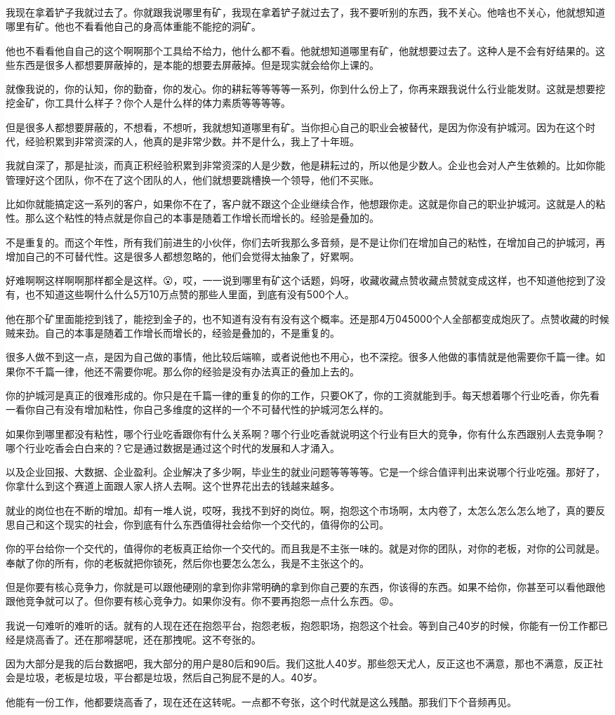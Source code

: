 我现在拿着铲子我就过去了。你就跟我说哪里有矿，我现在拿着铲子就过去了，我不要听别的东西，我不关心。他啥也不关心，他就想知道哪里有矿。他也不看看他自己的身高体重能不能挖的洞矿。

他也不看看他自自己的这个啊啊那个工具给不给力，他什么都不看。他就想知道哪里有矿，他就想要过去了。这种人是不会有好结果的。这些东西是很多人都想要屏蔽掉的，是本能的想要去屏蔽掉。但是现实就会给你上课的。

就像我说的，你的认知，你的勤奋，你的发心。你的耕耘等等等等一系列，你到什么份上了，你再来跟我说什么行业能发财。这就是想要挖挖金矿，你工具什么样子？你个人是什么样的体力素质等等等等。

但是很多人都想要屏蔽的，不想看，不想听，我就想知道哪里有矿。当你担心自己的职业会被替代，是因为你没有护城河。因为在这个时代，经验积累到非常资深的人，他真的是非常少数。并不是什么，我上了十年班。

我就自深了，那是扯淡，而真正积经验积累到非常资深的人是少数，他是耕耘过的，所以他是少数人。企业也会对人产生依赖的。比如你能管理好这个团队，你不在了这个团队的人，他们就想要跳槽换一个领导，他们不买账。

比如你就能搞定这一系列的客户，如果你不在了，客户就不跟这个企业继续合作，他想跟你走。这就是你自己的职业护城河。这就是人的粘性。那么这个粘性的特点就是你自己的本事是随着工作增长而增长的。经验是叠加的。

不是重复的。而这个年性，所有我们前进生的小伙伴，你们去听我那么多音频，是不是让你们在增加自己的粘性，在增加自己的护城河，再增加自己的不可替代性。这是很多人都想忽略的，他们会觉得太抽象了，好累啊。

好难啊啊这样啊啊那样都全是这样。😮，哎，一一说到哪里有矿这个话题，妈呀，收藏收藏点赞收藏点赞就变成这样，也不知道他挖到了没有，也不知道这些啊什么什么5万10万点赞的那些人里面，到底有没有500个人。

他在那个矿里面能挖到钱了，能挖到金子的，也不知道有没有有没有这个概率。还是那4万045000个人全部都变成炮灰了。点赞收藏的时候贼来劲。自己的本事是随着工作增长而增长的，经验是叠加的，不是重复的。

很多人做不到这一点，是因为自己做的事情，他比较后端嘛，或者说他也不用心，也不深挖。很多人他做的事情就是他需要你千篇一律。如果你不千篇一律，他还不需要你呢。那么你的经验是没有办法真正的叠加上去的。

你的护城河是真正的很难形成的。你只是在千篇一律的重复的你的工作，只要OK了，你的工资就能到手。每天想着哪个行业吃香，你先看一看你自己有没有增加粘性，你自己多维度的这样的一个不可替代性的护城河怎么样的。

如果你到哪里都没有粘性，哪个行业吃香跟你有什么关系啊？哪个行业吃香就说明这个行业有巨大的竞争，你有什么东西跟别人去竞争啊？哪个行业吃香会白白来的？它是通过数据是通过这个时代的发展和人才涌入。

以及企业回报、大数据、企业盈利。企业解决了多少啊，毕业生的就业问题等等等等。它是一个综合值评判出来说哪个行业吃强。那好了，你拿什么到这个赛道上面跟人家人挤人去啊。这个世界花出去的钱越来越多。

就业的岗位也在不断的增加。却有一堆人说，哎呀，我找不到好的岗位。啊，抱怨这个市场啊，太内卷了，太怎么怎么怎么地了，真的要反思自己和这个现实的社会，你到底有什么东西值得社会给你一个交代的，值得你的公司。

你的平台给你一个交代的，值得你的老板真正给你一个交代的。而且我是不主张一味的。就是对你的团队，对你的老板，对你的公司就是。奉献了你的所有，你的老板就把你锁死，然后你也要怎么怎么，我是不主张这个的。

但是你要有核心竞争力，你就是可以跟他硬刚的拿到你非常明确的拿到你自己要的东西，你该得的东西。如果不给你，你甚至可以看他跟他跟他竞争就可以了。但你要有核心竞争力。如果你没有。你不要再抱怨一点什么东西。😡。

我说一句难听的难听的话。就有的人现在还在抱怨平台，抱怨老板，抱怨职场，抱怨这个社会。等到自己40岁的时候，你能有一份工作都已经是烧高香了。还在那嘚瑟呢，还在那拽呢。这不夸张的。

因为大部分是我的后台数据吧，我大部分的用户是80后和90后。我们这批人40岁。那些怨天尤人，反正这也不满意，那也不满意，反正社会是垃圾，老板是垃圾，平台都是垃圾，然后自己狗屁不是的人。40岁。

他能有一份工作，他都要烧高香了，现在还在这转呢。一点都不夸张，这个时代就是这么残酷。那我们下个音频再见。

